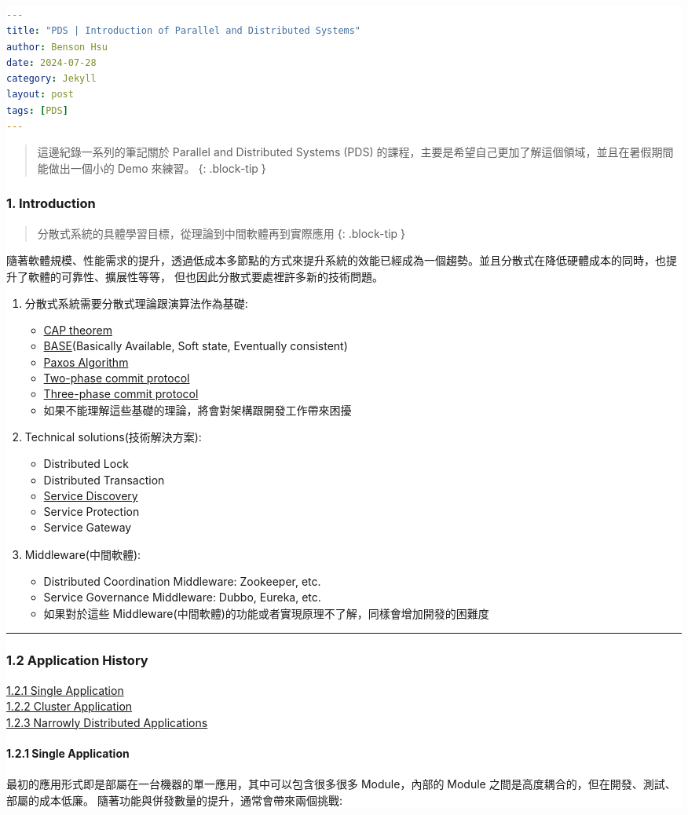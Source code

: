 ```yaml
---
title: "PDS | Introduction of Parallel and Distributed Systems"
author: Benson Hsu
date: 2024-07-28
category: Jekyll
layout: post
tags: [PDS]
---
```


> 這邊紀錄一系列的筆記關於 Parallel and Distributed Systems (PDS) 的課程，主要是希望自己更加了解這個領域，並且在暑假期間能做出一個小的 Demo 來練習。
{: .block-tip }

### 1.  Introduction

> 分散式系統的具體學習目標，從理論到中間軟體再到實際應用
{: .block-tip }

隨著軟體規模、性能需求的提升，透過低成本多節點的方式來提升系統的效能已經成為一個趨勢。並且分散式在降低硬體成本的同時，也提升了軟體的可靠性、擴展性等等，
但也因此分散式要處裡許多新的技術問題。

1.  分散式系統需要分散式理論跟演算法作為基礎:
    -   [CAP theorem]
    -   [BASE](Basically Available, Soft state, Eventually consistent)
    -   [Paxos Algorithm]
    -   [Two-phase commit protocol]
    -   [Three-phase commit protocol]
    -   如果不能理解這些基礎的理論，將會對架構跟開發工作帶來困擾

2.  Technical solutions(技術解決方案):
    -   Distributed Lock
    -   Distributed Transaction
    -   [Service Discovery]
    -   Service Protection
    -   Service Gateway

3.  Middleware(中間軟體):
    -   Distributed Coordination Middleware: Zookeeper, etc.
    -   Service Governance Middleware: Dubbo, Eureka, etc. 
    -   如果對於這些 Middleware(中間軟體)的功能或者實現原理不了解，同樣會增加開發的困難度

---

### 1.2  Application History

[1.2.1 Single Application](#121-single-application)  
[1.2.2 Cluster Application](#122-cluster-application)  
[1.2.3 Narrowly Distributed Applications](#123-narrowly-distributed-applications)

#### 1.2.1 Single Application

最初的應用形式即是部屬在一台機器的單一應用，其中可以包含很多很多 Module，內部的 Module 之間是高度耦合的，但在開發、測試、部屬的成本低廉。
隨著功能與併發數量的提升，通常會帶來兩個挑戰:


[CAP theorem]: https://en.wikipedia.org/wiki/CAP_theorem
[BASE]: https://en.wikipedia.org/wiki/Eventual_consistency
[Paxos Algorithm]: https://en.wikipedia.org/wiki/Paxos_(computer_science)
[Two-phase commit protocol]: https://en.wikipedia.org/wiki/Two-phase_commit_protocol
[Three-phase commit protocol]: https://en.wikipedia.org/wiki/Three-phase_commit_protocol
[Service Discovery]: https://en.wikipedia.org/wiki/Service_discovery
[Microservices]: https://en.wikipedia.org/wiki/Microservices